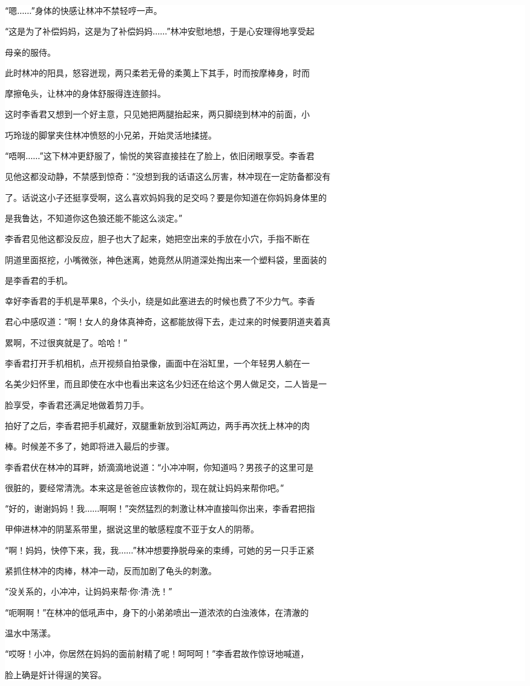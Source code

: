 “嗯……”身体的快感让林冲不禁轻哼一声。

“这是为了补偿妈妈，这是为了补偿妈妈……”林冲安慰地想，于是心安理得地享受起

母亲的服侍。

此时林冲的阳具，怒容迸现，两只柔若无骨的柔荑上下其手，时而按摩棒身，时而

摩擦龟头，让林冲的身体舒服得连连颤抖。

这时李香君又想到一个好主意，只见她把两腿抬起来，两只脚绕到林冲的前面，小

巧玲珑的脚掌夹住林冲愤怒的小兄弟，开始灵活地揉搓。

“唔啊……”这下林冲更舒服了，愉悦的笑容直接挂在了脸上，依旧闭眼享受。李香君

见他这都没动静，不禁感到惊奇：“没想到我的话语这么厉害，林冲现在一定防备都没有

了。话说这小子还挺享受啊，这么喜欢妈妈我的足交吗？要是你知道在你妈妈身体里的

是我鲁达，不知道你这色狼还能不能这么淡定。”

李香君见他这都没反应，胆子也大了起来，她把空出来的手放在小穴，手指不断在

阴道里面抠挖，小嘴微张，神色迷离，她竟然从阴道深处掏出来一个塑料袋，里面装的

是李香君的手机。

幸好李香君的手机是苹果8，个头小，绕是如此塞进去的时候也费了不少力气。李香

君心中感叹道：“啊！女人的身体真神奇，这都能放得下去，走过来的时候要阴道夹着真

累啊，不过很爽就是了。哈哈！”

李香君打开手机相机，点开视频自拍录像，画面中在浴缸里，一个年轻男人躺在一

名美少妇怀里，而且即使在水中也看出来这名少妇还在给这个男人做足交，二人皆是一

脸享受，李香君还满足地做着剪刀手。

拍好了之后，李香君把手机藏好，双腿重新放到浴缸两边，两手再次抚上林冲的肉

棒。时候差不多了，她即将进入最后的步骤。

李香君伏在林冲的耳畔，娇滴滴地说道：“小冲冲啊，你知道吗？男孩子的这里可是

很脏的，要经常清洗。本来这是爸爸应该教你的，现在就让妈妈来帮你吧。”

“好的，谢谢妈妈！我……啊啊！”突然猛烈的刺激让林冲直接叫你出来，李香君把指

甲伸进林冲的阴茎系带里，据说这里的敏感程度不亚于女人的阴蒂。

“啊！妈妈，快停下来，我，我……”林冲想要挣脱母亲的束缚，可她的另一只手正紧

紧抓住林冲的肉棒，林冲一动，反而加剧了龟头的刺激。

“没关系的，小冲冲，让妈妈来帮·你·清·洗！”

“呃啊啊！”在林冲的低吼声中，身下的小弟弟喷出一道浓浓的白浊液体，在清澈的

温水中荡漾。

“哎呀！小冲，你居然在妈妈的面前射精了呢！呵呵呵！”李香君故作惊讶地喊道，

脸上确是奸计得逞的笑容。
